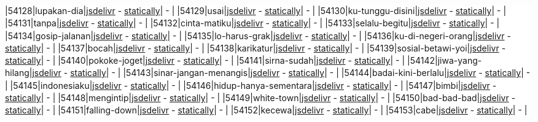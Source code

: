 |54128|lupakan-dia|[jsdelivr](https://cdn.jsdelivr.net/gh/dbchord/c7-3-6/50001-55000/54001-54500/lupakan-dia.webp) - [statically](https://cdn.statically.io/gh/dbchord/c7-3-6/i/50001-55000/54001-54500/lupakan-dia.webp)| - |
|54129|usai|[jsdelivr](https://cdn.jsdelivr.net/gh/dbchord/c7-3-6/50001-55000/54001-54500/usai.webp) - [statically](https://cdn.statically.io/gh/dbchord/c7-3-6/i/50001-55000/54001-54500/usai.webp)| - |
|54130|ku-tunggu-disini|[jsdelivr](https://cdn.jsdelivr.net/gh/dbchord/c7-3-6/50001-55000/54001-54500/ku-tunggu-disini.webp) - [statically](https://cdn.statically.io/gh/dbchord/c7-3-6/i/50001-55000/54001-54500/ku-tunggu-disini.webp)| - |
|54131|tanpa|[jsdelivr](https://cdn.jsdelivr.net/gh/dbchord/c7-3-6/50001-55000/54001-54500/tanpa.webp) - [statically](https://cdn.statically.io/gh/dbchord/c7-3-6/i/50001-55000/54001-54500/tanpa.webp)| - |
|54132|cinta-matiku|[jsdelivr](https://cdn.jsdelivr.net/gh/dbchord/c7-3-6/50001-55000/54001-54500/cinta-matiku.webp) - [statically](https://cdn.statically.io/gh/dbchord/c7-3-6/i/50001-55000/54001-54500/cinta-matiku.webp)| - |
|54133|selalu-begitu|[jsdelivr](https://cdn.jsdelivr.net/gh/dbchord/c7-3-6/50001-55000/54001-54500/selalu-begitu.webp) - [statically](https://cdn.statically.io/gh/dbchord/c7-3-6/i/50001-55000/54001-54500/selalu-begitu.webp)| - |
|54134|gosip-jalanan|[jsdelivr](https://cdn.jsdelivr.net/gh/dbchord/c7-3-6/50001-55000/54001-54500/gosip-jalanan.webp) - [statically](https://cdn.statically.io/gh/dbchord/c7-3-6/i/50001-55000/54001-54500/gosip-jalanan.webp)| - |
|54135|lo-harus-grak|[jsdelivr](https://cdn.jsdelivr.net/gh/dbchord/c7-3-6/50001-55000/54001-54500/lo-harus-grak.webp) - [statically](https://cdn.statically.io/gh/dbchord/c7-3-6/i/50001-55000/54001-54500/lo-harus-grak.webp)| - |
|54136|ku-di-negeri-orang|[jsdelivr](https://cdn.jsdelivr.net/gh/dbchord/c7-3-6/50001-55000/54001-54500/ku-di-negeri-orang.webp) - [statically](https://cdn.statically.io/gh/dbchord/c7-3-6/i/50001-55000/54001-54500/ku-di-negeri-orang.webp)| - |
|54137|bocah|[jsdelivr](https://cdn.jsdelivr.net/gh/dbchord/c7-3-6/50001-55000/54001-54500/bocah.webp) - [statically](https://cdn.statically.io/gh/dbchord/c7-3-6/i/50001-55000/54001-54500/bocah.webp)| - |
|54138|karikatur|[jsdelivr](https://cdn.jsdelivr.net/gh/dbchord/c7-3-6/50001-55000/54001-54500/karikatur.webp) - [statically](https://cdn.statically.io/gh/dbchord/c7-3-6/i/50001-55000/54001-54500/karikatur.webp)| - |
|54139|sosial-betawi-yoi|[jsdelivr](https://cdn.jsdelivr.net/gh/dbchord/c7-3-6/50001-55000/54001-54500/sosial-betawi-yoi.webp) - [statically](https://cdn.statically.io/gh/dbchord/c7-3-6/i/50001-55000/54001-54500/sosial-betawi-yoi.webp)| - |
|54140|pokoke-joget|[jsdelivr](https://cdn.jsdelivr.net/gh/dbchord/c7-3-6/50001-55000/54001-54500/pokoke-joget.webp) - [statically](https://cdn.statically.io/gh/dbchord/c7-3-6/i/50001-55000/54001-54500/pokoke-joget.webp)| - |
|54141|sirna-sudah|[jsdelivr](https://cdn.jsdelivr.net/gh/dbchord/c7-3-6/50001-55000/54001-54500/sirna-sudah.webp) - [statically](https://cdn.statically.io/gh/dbchord/c7-3-6/i/50001-55000/54001-54500/sirna-sudah.webp)| - |
|54142|jiwa-yang-hilang|[jsdelivr](https://cdn.jsdelivr.net/gh/dbchord/c7-3-6/50001-55000/54001-54500/jiwa-yang-hilang.webp) - [statically](https://cdn.statically.io/gh/dbchord/c7-3-6/i/50001-55000/54001-54500/jiwa-yang-hilang.webp)| - |
|54143|sinar-jangan-menangis|[jsdelivr](https://cdn.jsdelivr.net/gh/dbchord/c7-3-6/50001-55000/54001-54500/sinar-jangan-menangis.webp) - [statically](https://cdn.statically.io/gh/dbchord/c7-3-6/i/50001-55000/54001-54500/sinar-jangan-menangis.webp)| - |
|54144|badai-kini-berlalu|[jsdelivr](https://cdn.jsdelivr.net/gh/dbchord/c7-3-6/50001-55000/54001-54500/badai-kini-berlalu.webp) - [statically](https://cdn.statically.io/gh/dbchord/c7-3-6/i/50001-55000/54001-54500/badai-kini-berlalu.webp)| - |
|54145|indonesiaku|[jsdelivr](https://cdn.jsdelivr.net/gh/dbchord/c7-3-6/50001-55000/54001-54500/indonesiaku.webp) - [statically](https://cdn.statically.io/gh/dbchord/c7-3-6/i/50001-55000/54001-54500/indonesiaku.webp)| - |
|54146|hidup-hanya-sementara|[jsdelivr](https://cdn.jsdelivr.net/gh/dbchord/c7-3-6/50001-55000/54001-54500/hidup-hanya-sementara.webp) - [statically](https://cdn.statically.io/gh/dbchord/c7-3-6/i/50001-55000/54001-54500/hidup-hanya-sementara.webp)| - |
|54147|bimbi|[jsdelivr](https://cdn.jsdelivr.net/gh/dbchord/c7-3-6/50001-55000/54001-54500/bimbi.webp) - [statically](https://cdn.statically.io/gh/dbchord/c7-3-6/i/50001-55000/54001-54500/bimbi.webp)| - |
|54148|mengintip|[jsdelivr](https://cdn.jsdelivr.net/gh/dbchord/c7-3-6/50001-55000/54001-54500/mengintip.webp) - [statically](https://cdn.statically.io/gh/dbchord/c7-3-6/i/50001-55000/54001-54500/mengintip.webp)| - |
|54149|white-town|[jsdelivr](https://cdn.jsdelivr.net/gh/dbchord/c7-3-6/50001-55000/54001-54500/white-town.webp) - [statically](https://cdn.statically.io/gh/dbchord/c7-3-6/i/50001-55000/54001-54500/white-town.webp)| - |
|54150|bad-bad-bad|[jsdelivr](https://cdn.jsdelivr.net/gh/dbchord/c7-3-6/50001-55000/54001-54500/bad-bad-bad.webp) - [statically](https://cdn.statically.io/gh/dbchord/c7-3-6/i/50001-55000/54001-54500/bad-bad-bad.webp)| - |
|54151|falling-down|[jsdelivr](https://cdn.jsdelivr.net/gh/dbchord/c7-3-6/50001-55000/54001-54500/falling-down.webp) - [statically](https://cdn.statically.io/gh/dbchord/c7-3-6/i/50001-55000/54001-54500/falling-down.webp)| - |
|54152|kecewa|[jsdelivr](https://cdn.jsdelivr.net/gh/dbchord/c7-3-6/50001-55000/54001-54500/kecewa.webp) - [statically](https://cdn.statically.io/gh/dbchord/c7-3-6/i/50001-55000/54001-54500/kecewa.webp)| - |
|54153|cabe|[jsdelivr](https://cdn.jsdelivr.net/gh/dbchord/c7-3-6/50001-55000/54001-54500/cabe.webp) - [statically](https://cdn.statically.io/gh/dbchord/c7-3-6/i/50001-55000/54001-54500/cabe.webp)| - |